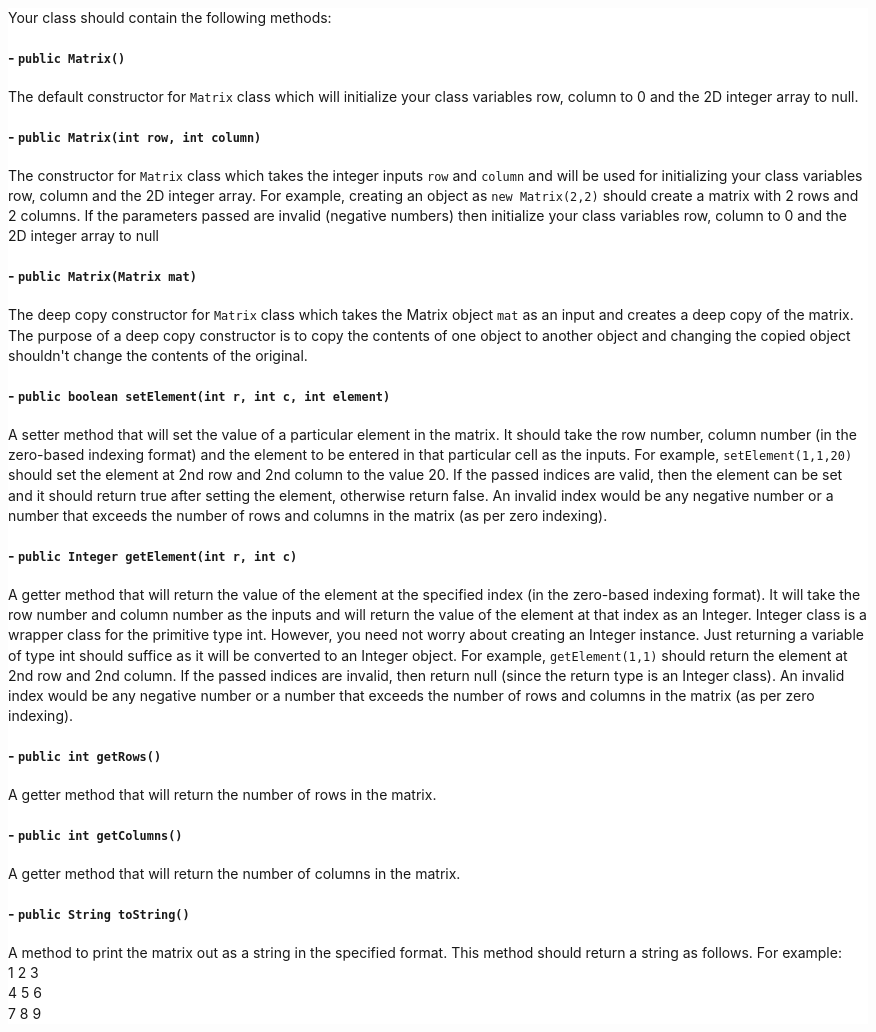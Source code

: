 Your class should contain the following methods:
#### - `public Matrix()`<br/>
The default constructor for `Matrix` class which will initialize your class variables row, column to 0 and the 2D integer array to null.<br/>

#### - `public Matrix(int row, int column)`<br/>
The constructor for `Matrix` class which takes the integer inputs `row` and `column` and will be used for initializing your class variables row, column and the 2D integer array. For example, creating an object as `new Matrix(2,2)` should create a matrix with 2 rows and 2 columns. If the parameters passed are invalid (negative numbers) then initialize your class variables row, column to 0 and the 2D integer array to null<br/>

#### - `public Matrix(Matrix mat)`<br/>
The deep copy constructor for `Matrix` class which takes the Matrix object `mat` as an input and creates a deep copy of the matrix. The purpose of a deep copy constructor is to copy the contents of one object to another object and changing the copied object shouldn't change the contents of the original.<br/>

#### - `public boolean setElement(int r, int c, int element)`<br/>
A setter method that will set the value of a particular element in the matrix. It should take the row number, column number (in the zero-based indexing format) and the element to be entered in that particular cell as the inputs. For example, `setElement(1,1,20)` should set the element at 2nd row and 2nd column to the value 20. If the passed indices are valid, then the element can be set and it should return true after setting the element, otherwise return false. An invalid index would be any negative number or a number that exceeds the number of rows and columns in the matrix (as per zero indexing). <br/>

#### - `public Integer getElement(int r, int c)`<br/>
A getter method that will return the value of the element at the specified index (in the zero-based indexing format). It will take the row number and column number as the inputs and will return the value of the element at that index as an Integer. Integer class is a wrapper class for the primitive type int. However, you need not worry about creating an Integer instance. Just returning a variable of type int should suffice as it will be converted to an Integer object. For example, `getElement(1,1)` should return the element at 2nd row and 2nd column. If the passed indices are invalid, then return null (since the return type is an Integer class). An invalid index would be any negative number or a number that exceeds the number of rows and columns in the matrix (as per zero indexing).<br/>

#### - `public int getRows()`<br/>
A getter method that will return the number of rows in the matrix.<br/>

#### - `public int getColumns()`<br/>
A getter method that will return the number of columns in the matrix.<br/>

#### - `public String toString()`<br/>
A method to print the matrix out as a string in the specified format. This method should return a string as follows. For example: <br/>
1 2 3 <br/>
4 5 6 <br/>
7 8 9 <br/>
